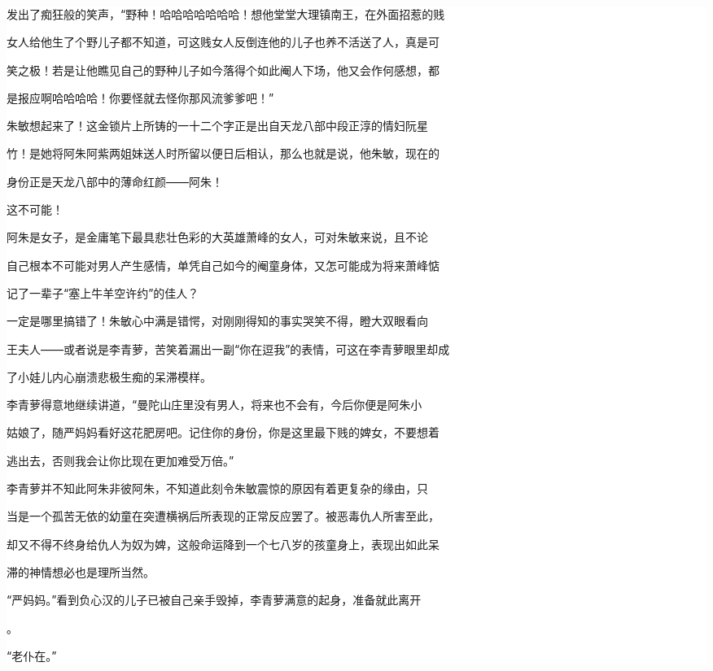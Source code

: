 发出了痴狂般的笑声，“野种！哈哈哈哈哈哈哈！想他堂堂大理镇南王，在外面招惹的贱

女人给他生了个野儿子都不知道，可这贱女人反倒连他的儿子也养不活送了人，真是可

笑之极！若是让他瞧见自己的野种儿子如今落得个如此阉人下场，他又会作何感想，都

是报应啊哈哈哈哈！你要怪就去怪你那风流爹爹吧！”





朱敏想起来了！这金锁片上所铸的一十二个字正是出自天龙八部中段正淳的情妇阮星

竹！是她将阿朱阿紫两姐妹送人时所留以便日后相认，那么也就是说，他朱敏，现在的

身份正是天龙八部中的薄命红颜——阿朱！





这不可能！



阿朱是女子，是金庸笔下最具悲壮色彩的大英雄萧峰的女人，可对朱敏来说，且不论

自己根本不可能对男人产生感情，单凭自己如今的阉童身体，又怎可能成为将来萧峰惦

记了一辈子“塞上牛羊空许约”的佳人？



一定是哪里搞错了！朱敏心中满是错愕，对刚刚得知的事实哭笑不得，瞪大双眼看向

王夫人——或者说是李青萝，苦笑着漏出一副“你在逗我”的表情，可这在李青萝眼里却成

了小娃儿内心崩溃悲极生痴的呆滞模样。



李青萝得意地继续讲道，“曼陀山庄里没有男人，将来也不会有，今后你便是阿朱小

姑娘了，随严妈妈看好这花肥房吧。记住你的身份，你是这里最下贱的婢女，不要想着

逃出去，否则我会让你比现在更加难受万倍。”





李青萝并不知此阿朱非彼阿朱，不知道此刻令朱敏震惊的原因有着更复杂的缘由，只

当是一个孤苦无依的幼童在突遭横祸后所表现的正常反应罢了。被恶毒仇人所害至此，

却又不得不终身给仇人为奴为婢，这般命运降到一个七八岁的孩童身上，表现出如此呆

滞的神情想必也是理所当然。



“严妈妈。”看到负心汉的儿子已被自己亲手毁掉，李青萝满意的起身，准备就此离开

。





“老仆在。”


